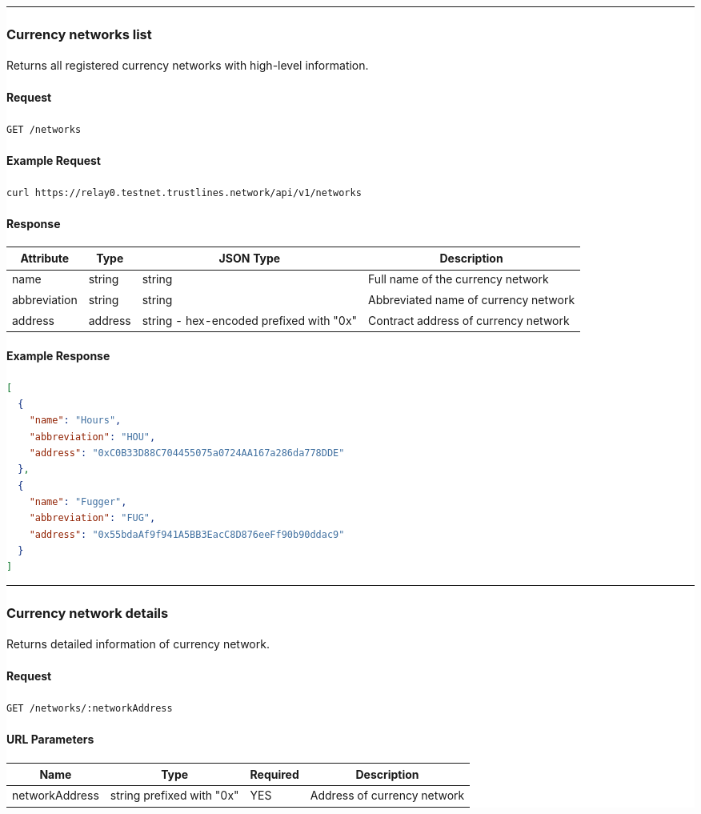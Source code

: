 * * *

### Currency networks list

Returns all registered currency networks with high-level information.

#### Request

    GET /networks

#### Example Request

    curl https://relay0.testnet.trustlines.network/api/v1/networks

#### Response

| Attribute    | Type    | JSON Type                               | Description                          |
| ------------ | ------- | --------------------------------------- | ------------------------------------ |
| name         | string  | string                                  | Full name of the currency network    |
| abbreviation | string  | string                                  | Abbreviated name of currency network |
| address      | address | string - hex-encoded prefixed with "0x" | Contract address of currency network |

#### Example Response

```json
[
  {
    "name": "Hours",
    "abbreviation": "HOU",
    "address": "0xC0B33D88C704455075a0724AA167a286da778DDE"
  },
  {
    "name": "Fugger",
    "abbreviation": "FUG",
    "address": "0x55bdaAf9f941A5BB3EacC8D876eeFf90b90ddac9"
  }
]
```

* * *

### Currency network details

Returns detailed information of currency network.

#### Request

    GET /networks/:networkAddress

#### URL Parameters

| Name           | Type                      | Required | Description                 |
| -------------- | ------------------------- | -------- | --------------------------- |
| networkAddress | string prefixed with "0x" | YES      | Address of currency network |
